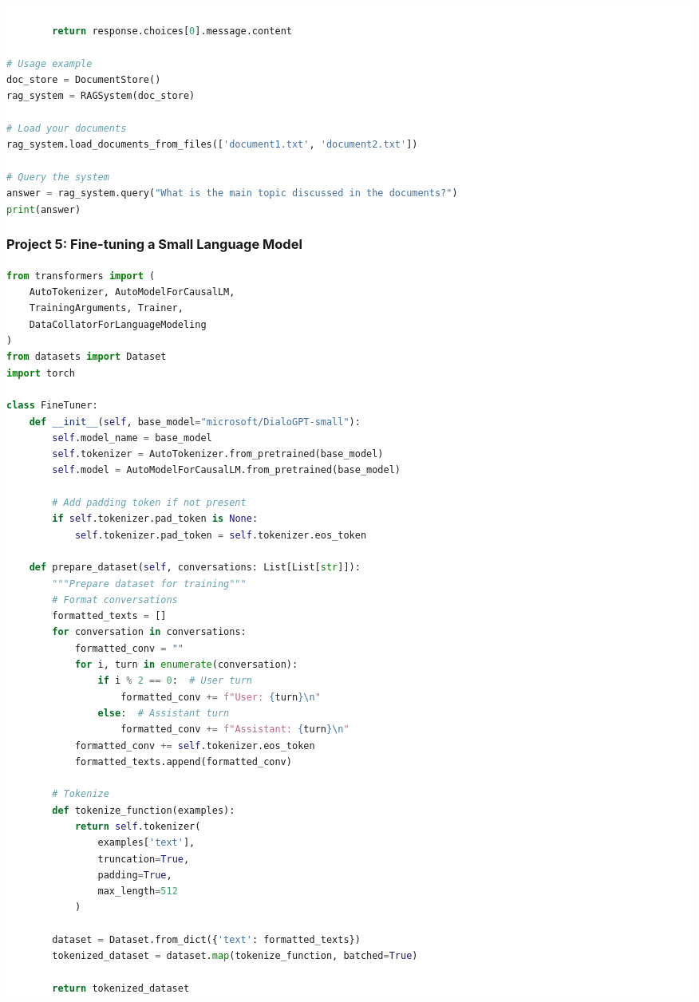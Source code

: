 ```python
        
        return response.choices[0].message.content

# Usage example
doc_store = DocumentStore()
rag_system = RAGSystem(doc_store)

# Load your documents
rag_system.load_documents_from_files(['document1.txt', 'document2.txt'])

# Query the system
answer = rag_system.query("What is the main topic discussed in the documents?")
print(answer)
```

### Project 5: Fine-tuning a Small Language Model

```python
from transformers import (
    AutoTokenizer, AutoModelForCausalLM,
    TrainingArguments, Trainer,
    DataCollatorForLanguageModeling
)
from datasets import Dataset
import torch

class FineTuner:
    def __init__(self, base_model="microsoft/DialoGPT-small"):
        self.model_name = base_model
        self.tokenizer = AutoTokenizer.from_pretrained(base_model)
        self.model = AutoModelForCausalLM.from_pretrained(base_model)
        
        # Add padding token if not present
        if self.tokenizer.pad_token is None:
            self.tokenizer.pad_token = self.tokenizer.eos_token
    
    def prepare_dataset(self, conversations: List[List[str]]):
        """Prepare dataset for training"""
        # Format conversations
        formatted_texts = []
        for conversation in conversations:
            formatted_conv = ""
            for i, turn in enumerate(conversation):
                if i % 2 == 0:  # User turn
                    formatted_conv += f"User: {turn}\n"
                else:  # Assistant turn
                    formatted_conv += f"Assistant: {turn}\n"
            formatted_conv += self.tokenizer.eos_token
            formatted_texts.append(formatted_conv)
        
        # Tokenize
        def tokenize_function(examples):
            return self.tokenizer(
                examples['text'],
                truncation=True,
                padding=True,
                max_length=512
            )
        
        dataset = Dataset.from_dict({'text': formatted_texts})
        tokenized_dataset = dataset.map(tokenize_function, batched=True)
        
        return tokenized_dataset
```
